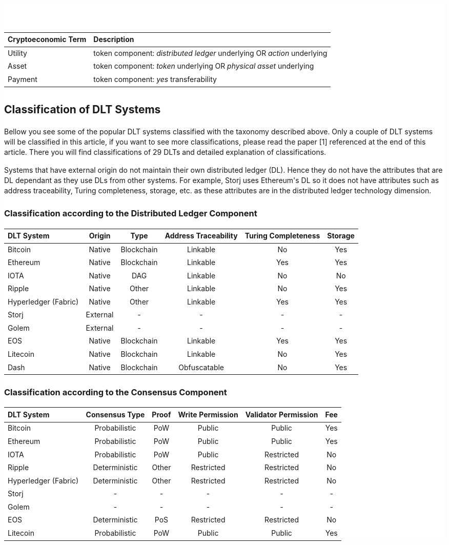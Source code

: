 <br/> <br/>

| Cryptoeconomic Term | Description                                                             |
| :------------------ | :---------------------------------------------------------------------- |
| Utility             | token component: *distributed ledger* underlying OR *action* underlying |
| Asset               | token component: *token* underlying OR *physical asset* underlying      |
| Payment             | token component: *yes* transferability                                  |

## Classification of DLT Systems

Bellow you see some of the popular DLT systems classified with the taxonomy described above. Only a couple of DLT systems will be classified in this article, if you want to see more classifications, please read the paper [1] referenced at the end of this article. There you will find classifications of 29 DLTs and detailed explanation of classifications.

Systems that have external origin do not maintain their own distributed ledger (DL). Hence they do not have the attributes that are DL dependant as they use DLs from other systems. For example, Storj uses Ethereum's DL so it does not have attributes such as address traceability, Turing completeness, storage, etc. as these attributes are in the distributed ledger technology dimension.  

### Classification according to the Distributed Ledger Component

| DLT System           |  Origin  |    Type    | Address Traceability | Turing Completeness | Storage |
| :------------------- | :------: | :--------: | :------------------: | :-----------------: | :-----: |
| Bitcoin              |  Native  | Blockchain |       Linkable       |         No          |   Yes   |
| Ethereum             |  Native  | Blockchain |       Linkable       |         Yes         |   Yes   |
| IOTA                 |  Native  |    DAG     |       Linkable       |         No          |   No    |
| Ripple               |  Native  |   Other    |       Linkable       |         No          |   Yes   |
| Hyperledger (Fabric) |  Native  |   Other    |       Linkable       |         Yes         |   Yes   |
| Storj                | External |     -      |          -           |          -          |    -    |
| Golem                | External |     -      |          -           |          -          |    -    |
| EOS                  |  Native  | Blockchain |       Linkable       |         Yes         |   Yes   |
| Litecoin             |  Native  | Blockchain |       Linkable       |         No          |   Yes   |
| Dash                 |  Native  | Blockchain |     Obfuscatable     |         No          |   Yes   |


### Classification according to the Consensus Component

| DLT System           | Consensus Type | Proof | Write Permission | Validator Permission |  Fee  |
| :------------------- | :------------: | :---: | :--------------: | :------------------: | :---: |
| Bitcoin              | Probabilistic  |  PoW  |      Public      |        Public        |  Yes  |
| Ethereum             | Probabilistic  |  PoW  |      Public      |        Public        |  Yes  |
| IOTA                 | Probabilistic  |  PoW  |      Public      |      Restricted      |  No   |
| Ripple               | Deterministic  | Other |    Restricted    |      Restricted      |  No   |
| Hyperledger (Fabric) | Deterministic  | Other |    Restricted    |      Restricted      |  No   |
| Storj                |       -        |   -   |        -         |          -           |   -   |
| Golem                |       -        |   -   |        -         |          -           |   -   |
| EOS                  | Deterministic  |  PoS  |    Restricted    |      Restricted      |  No   |
| Litecoin             | Probabilistic  |  PoW  |      Public      |        Public        |  Yes  |